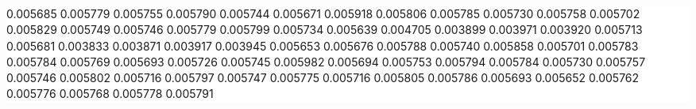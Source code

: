 0.005685
0.005779
0.005755
0.005790
0.005744
0.005671
0.005918
0.005806
0.005785
0.005730
0.005758
0.005702
0.005829
0.005749
0.005746
0.005779
0.005799
0.005734
0.005639
0.004705
0.003899
0.003971
0.003920
0.005713
0.005681
0.003833
0.003871
0.003917
0.003945
0.005653
0.005676
0.005788
0.005740
0.005858
0.005701
0.005783
0.005784
0.005769
0.005693
0.005726
0.005745
0.005982
0.005694
0.005753
0.005794
0.005784
0.005730
0.005757
0.005746
0.005802
0.005716
0.005797
0.005747
0.005775
0.005716
0.005805
0.005786
0.005693
0.005652
0.005762
0.005776
0.005768
0.005778
0.005791